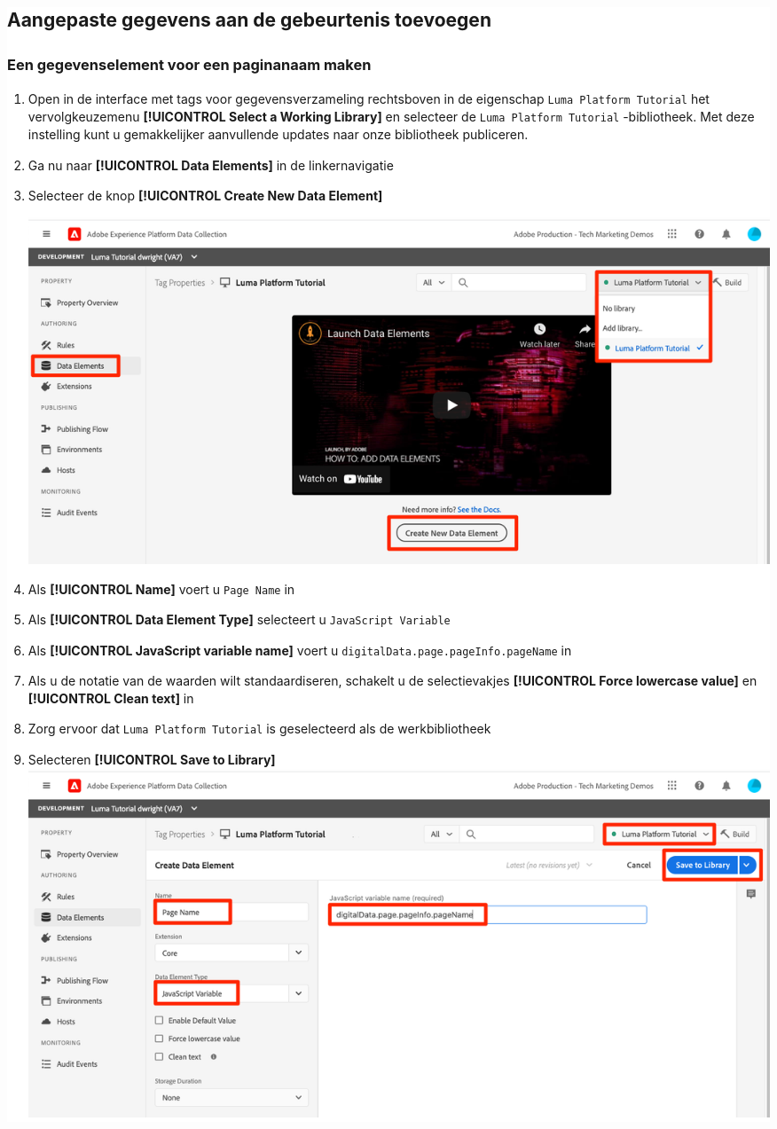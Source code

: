 
## Aangepaste gegevens aan de gebeurtenis toevoegen

### Een gegevenselement voor een paginanaam maken

1. Open in de interface met tags voor gegevensverzameling rechtsboven in de eigenschap `Luma Platform Tutorial` het vervolgkeuzemenu **[!UICONTROL Select a Working Library]** en selecteer de `Luma Platform Tutorial` -bibliotheek. Met deze instelling kunt u gemakkelijker aanvullende updates naar onze bibliotheek publiceren.
1. Ga nu naar **[!UICONTROL Data Elements]** in de linkernavigatie
1. Selecteer de knop **[!UICONTROL Create New Data Element]**

   ![&#x200B; creeer een nieuw gegevenselement &#x200B;](assets/websdk-property-createNewDataElement.png)
1. Als **[!UICONTROL Name]** voert u `Page Name` in
1. Als **[!UICONTROL Data Element Type]** selecteert u `JavaScript Variable`
1. Als **[!UICONTROL JavaScript variable name]** voert u `digitalData.page.pageInfo.pageName` in
1. Als u de notatie van de waarden wilt standaardiseren, schakelt u de selectievakjes **[!UICONTROL Force lowercase value]** en **[!UICONTROL Clean text]** in
1. Zorg ervoor dat `Luma Platform Tutorial` is geselecteerd als de werkbibliotheek
1. Selecteren **[!UICONTROL Save to Library]**
   ![&#x200B; creeer een gegevenselement voor paginanaam &#x200B;](assets/websdk-property-dataElement-pageName.png)
